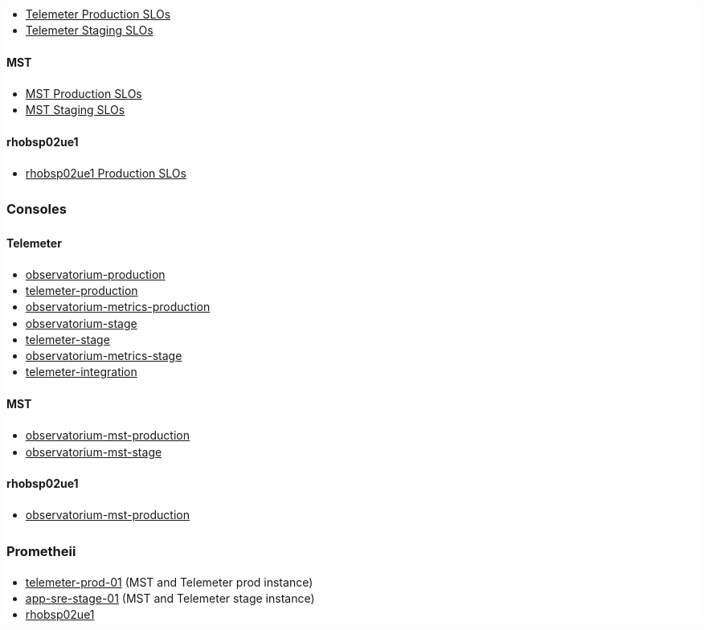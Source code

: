 - [Telemeter Production SLOs](https://grafana.app-sre.devshift.net/d/f9fa7677fb4a2669f123f9a0f2234b47/telemeter-production-slos)
- [Telemeter Staging SLOs](https://grafana.app-sre.devshift.net/d/080e53f245a15445bdf777ae0e66945d/telemeter-staging-slos?orgId=1)

#### MST

- [MST Production SLOs](https://grafana.app-sre.devshift.net/d/283e7002d85c08126681241df2fdb22b/mst-production-slos?orgId=1)
- [MST Staging SLOs](https://grafana.app-sre.devshift.net/d/92520ea4d6976f30d1618164e186ef9b/mst-stage-slos?orgId=1)

#### rhobsp02ue1

- [rhobsp02ue1 Production SLOs](https://grafana.app-sre.devshift.net/d/7f4df1c2d5518d5c3f2876ca9bb874a8/rhobsp02ue1-production-slos)

### Consoles

#### Telemeter

- [observatorium-production](https://console-openshift-console.apps.telemeter-prod.a5j2.p1.openshiftapps.com/k8s/cluster/projects/observatorium-production)
- [telemeter-production](https://console-openshift-console.apps.telemeter-prod.a5j2.p1.openshiftapps.com/k8s/cluster/projects/telemeter-production)
- [observatorium-metrics-production](https://console-openshift-console.apps.telemeter-prod.a5j2.p1.openshiftapps.com/k8s/cluster/projects/observatorium-metrics-production)
- [observatorium-stage](https://console-openshift-console.apps.app-sre-stage-0.k3s7.p1.openshiftapps.com/k8s/cluster/projects/observatorium-stage)
- [telemeter-stage](https://console-openshift-console.apps.app-sre-stage-0.k3s7.p1.openshiftapps.com/k8s/cluster/projects/telemeter-stage)
- [observatorium-metrics-stage](https://console-openshift-console.apps.app-sre-stage-0.k3s7.p1.openshiftapps.com/k8s/cluster/projects/observatorium-metrics-stage)
- [telemeter-integration](https://console-openshift-console.apps.app-sre-stage-0.k3s7.p1.openshiftapps.com/k8s/cluster/projects/telemeter-integration)

#### MST

- [observatorium-mst-production](https://console-openshift-console.apps.telemeter-prod.a5j2.p1.openshiftapps.com/k8s/cluster/projects/observatorium-mst-production)
- [observatorium-mst-stage](https://console-openshift-console.apps.app-sre-stage-0.k3s7.p1.openshiftapps.com/k8s/cluster/projects/observatorium-mst-stage)

#### rhobsp02ue1

- [observatorium-mst-production](https://console-openshift-console.apps.rhobsp02ue1.y9ya.p1.openshiftapps.com/k8s/cluster/projects/observatorium-mst-production)

### Prometheii

- [telemeter-prod-01](https://prometheus.telemeter-prod-01.devshift.net/graph?g0.expr=&g0.tab=1&g0.stacked=0&g0.show_exemplars=0&g0.range_input=1h) (MST and Telemeter prod instance)
- [app-sre-stage-01](https://prometheus.app-sre-stage-01.devshift.net/graph?g0.expr=&g0.tab=1&g0.stacked=0&g0.show_exemplars=0&g0.range_input=1h) (MST and Telemeter stage instance)
- [rhobsp02ue1](https://prometheus.rhobsp02ue1.devshift.net/graph?g0.expr=&g0.tab=1&g0.stacked=0&g0.show_exemplars=0&g0.range_input=1h)
